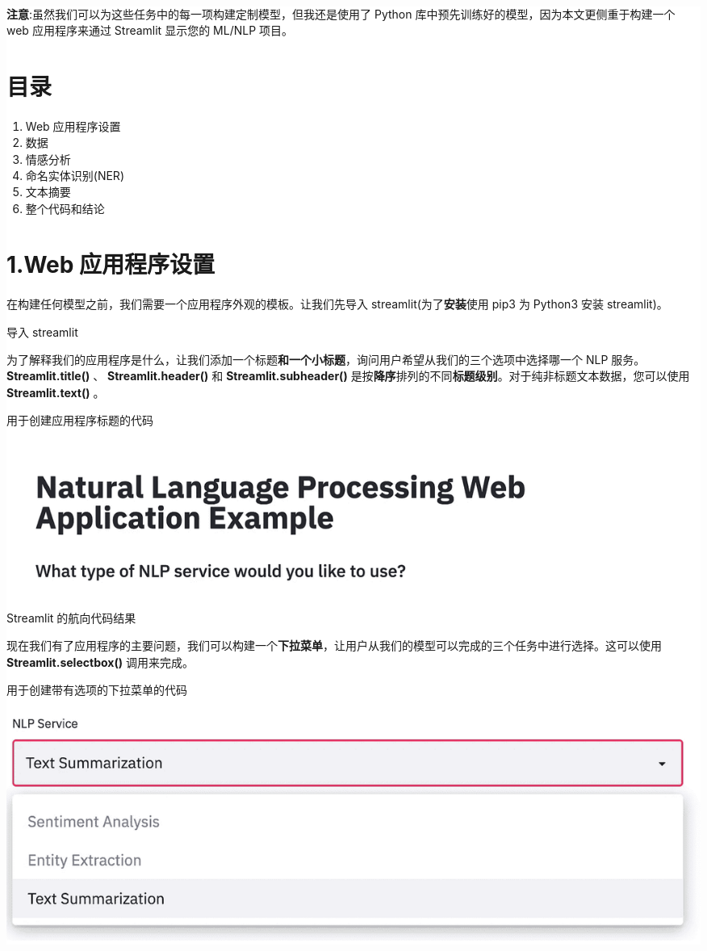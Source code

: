 **注意**:虽然我们可以为这些任务中的每一项构建定制模型，但我还是使用了 Python 库中预先训练好的模型，因为本文更侧重于构建一个 web 应用程序来通过 Streamlit 显示您的 ML/NLP 项目。

# 目录

1.  Web 应用程序设置
2.  数据
3.  情感分析
4.  命名实体识别(NER)
5.  文本摘要
6.  整个代码和结论

# 1.Web 应用程序设置

在构建任何模型之前，我们需要一个应用程序外观的模板。让我们先导入 streamlit(为了**安装**使用 pip3 为 Python3 安装 streamlit)。

导入 streamlit

为了解释我们的应用程序是什么，让我们添加一个标题**和一个小标题**，询问用户希望从我们的三个选项中选择哪一个 NLP 服务。 **Streamlit.title()** 、 **Streamlit.header()** 和 **Streamlit.subheader()** 是按**降序**排列的不同**标题级别**。对于纯非标题文本数据，您可以使用 **Streamlit.text()** 。

用于创建应用程序标题的代码

![](img/967946bb310acc44900be370fdf394d7.png)

Streamlit 的航向代码结果

现在我们有了应用程序的主要问题，我们可以构建一个**下拉菜单**，让用户从我们的模型可以完成的三个任务中进行选择。这可以使用 **Streamlit.selectbox()** 调用来完成。

用于创建带有选项的下拉菜单的代码

![](img/84fb34b880b57efca6ca2d073597ccd9.png)
